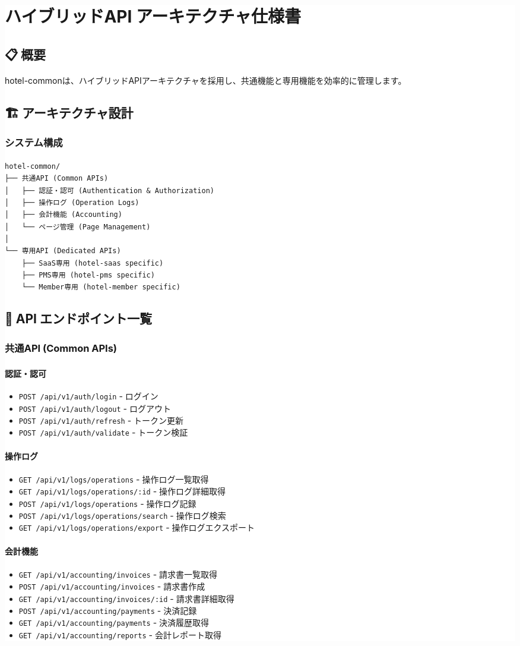 # ハイブリッドAPI アーキテクチャ仕様書

## 📋 概要

hotel-commonは、ハイブリッドAPIアーキテクチャを採用し、共通機能と専用機能を効率的に管理します。

## 🏗️ アーキテクチャ設計

### システム構成

```
hotel-common/
├── 共通API (Common APIs)
│   ├── 認証・認可 (Authentication & Authorization)
│   ├── 操作ログ (Operation Logs)
│   ├── 会計機能 (Accounting)
│   └── ページ管理 (Page Management)
│
└── 専用API (Dedicated APIs)
    ├── SaaS専用 (hotel-saas specific)
    ├── PMS専用 (hotel-pms specific)
    └── Member専用 (hotel-member specific)
```

## 🔗 API エンドポイント一覧

### 共通API (Common APIs)

#### 認証・認可
- `POST /api/v1/auth/login` - ログイン
- `POST /api/v1/auth/logout` - ログアウト
- `POST /api/v1/auth/refresh` - トークン更新
- `POST /api/v1/auth/validate` - トークン検証

#### 操作ログ
- `GET /api/v1/logs/operations` - 操作ログ一覧取得
- `GET /api/v1/logs/operations/:id` - 操作ログ詳細取得
- `POST /api/v1/logs/operations` - 操作ログ記録
- `POST /api/v1/logs/operations/search` - 操作ログ検索
- `GET /api/v1/logs/operations/export` - 操作ログエクスポート

#### 会計機能
- `GET /api/v1/accounting/invoices` - 請求書一覧取得
- `POST /api/v1/accounting/invoices` - 請求書作成
- `GET /api/v1/accounting/invoices/:id` - 請求書詳細取得
- `POST /api/v1/accounting/payments` - 決済記録
- `GET /api/v1/accounting/payments` - 決済履歴取得
- `GET /api/v1/accounting/reports` - 会計レポート取得
